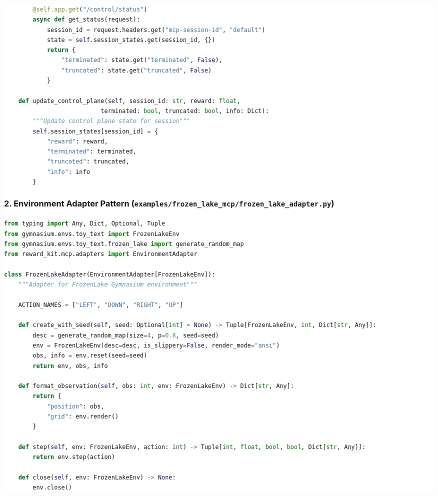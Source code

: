```python
        @self.app.get("/control/status")
        async def get_status(request):
            session_id = request.headers.get("mcp-session-id", "default")
            state = self.session_states.get(session_id, {})
            return {
                "terminated": state.get("terminated", False),
                "truncated": state.get("truncated", False)
            }

    def update_control_plane(self, session_id: str, reward: float,
                           terminated: bool, truncated: bool, info: Dict):
        """Update control plane state for session"""
        self.session_states[session_id] = {
            "reward": reward,
            "terminated": terminated,
            "truncated": truncated,
            "info": info
        }
```

### 2. Environment Adapter Pattern (`examples/frozen_lake_mcp/frozen_lake_adapter.py`)

```python
from typing import Any, Dict, Optional, Tuple
from gymnasium.envs.toy_text import FrozenLakeEnv
from gymnasium.envs.toy_text.frozen_lake import generate_random_map
from reward_kit.mcp.adapters import EnvironmentAdapter

class FrozenLakeAdapter(EnvironmentAdapter[FrozenLakeEnv]):
    """Adapter for FrozenLake Gymnasium environment"""

    ACTION_NAMES = ["LEFT", "DOWN", "RIGHT", "UP"]

    def create_with_seed(self, seed: Optional[int] = None) -> Tuple[FrozenLakeEnv, int, Dict[str, Any]]:
        desc = generate_random_map(size=4, p=0.8, seed=seed)
        env = FrozenLakeEnv(desc=desc, is_slippery=False, render_mode="ansi")
        obs, info = env.reset(seed=seed)
        return env, obs, info

    def format_observation(self, obs: int, env: FrozenLakeEnv) -> Dict[str, Any]:
        return {
            "position": obs,
            "grid": env.render()
        }

    def step(self, env: FrozenLakeEnv, action: int) -> Tuple[int, float, bool, bool, Dict[str, Any]]:
        return env.step(action)

    def close(self, env: FrozenLakeEnv) -> None:
        env.close()
```
